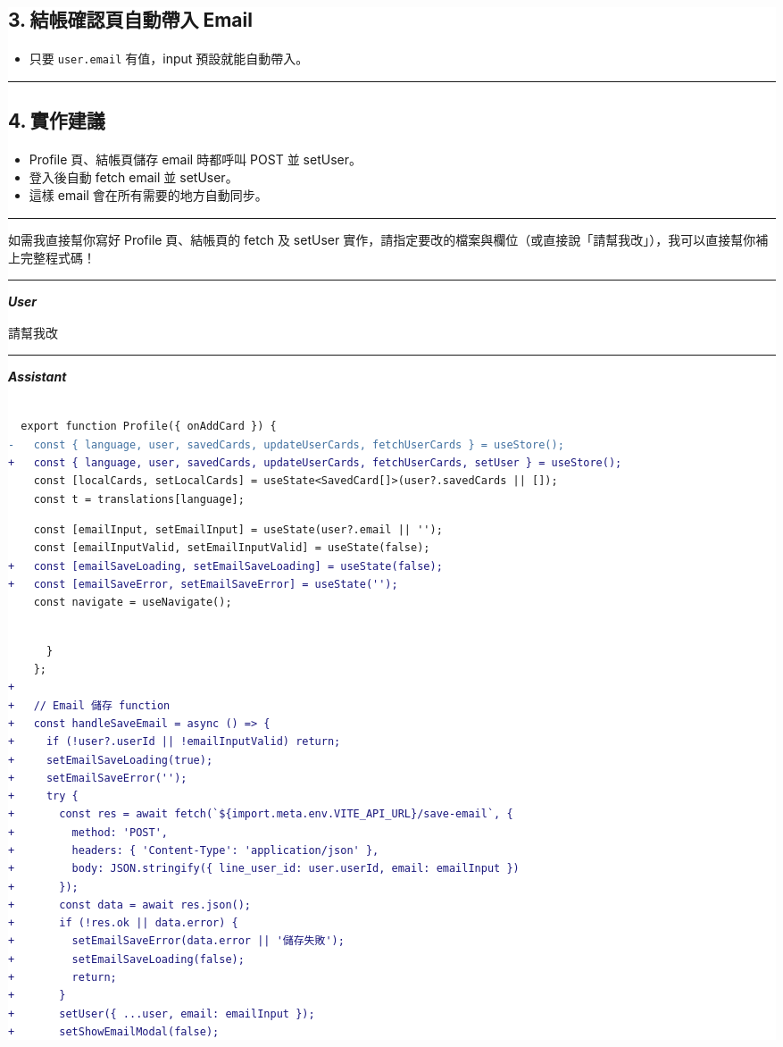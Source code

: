 
## 3. 結帳確認頁自動帶入 Email

- 只要 `user.email` 有值，input 預設就能自動帶入。

---

## 4. 實作建議

- Profile 頁、結帳頁儲存 email 時都呼叫 POST 並 setUser。
- 登入後自動 fetch email 並 setUser。
- 這樣 email 會在所有需要的地方自動同步。

---

如需我直接幫你寫好 Profile 頁、結帳頁的 fetch 及 setUser 實作，請指定要改的檔案與欄位（或直接說「請幫我改」），我可以直接幫你補上完整程式碼！

---

_**User**_

請幫我改

---

_**Assistant**_

```diff
  
  export function Profile({ onAddCard }) {
-   const { language, user, savedCards, updateUserCards, fetchUserCards } = useStore();
+   const { language, user, savedCards, updateUserCards, fetchUserCards, setUser } = useStore();
    const [localCards, setLocalCards] = useState<SavedCard[]>(user?.savedCards || []);
    const t = translations[language];
```

```diff
    const [emailInput, setEmailInput] = useState(user?.email || '');
    const [emailInputValid, setEmailInputValid] = useState(false);
+   const [emailSaveLoading, setEmailSaveLoading] = useState(false);
+   const [emailSaveError, setEmailSaveError] = useState('');
    const navigate = useNavigate();
  
```

```diff
      }
    };
+ 
+   // Email 儲存 function
+   const handleSaveEmail = async () => {
+     if (!user?.userId || !emailInputValid) return;
+     setEmailSaveLoading(true);
+     setEmailSaveError('');
+     try {
+       const res = await fetch(`${import.meta.env.VITE_API_URL}/save-email`, {
+         method: 'POST',
+         headers: { 'Content-Type': 'application/json' },
+         body: JSON.stringify({ line_user_id: user.userId, email: emailInput })
+       });
+       const data = await res.json();
+       if (!res.ok || data.error) {
+         setEmailSaveError(data.error || '儲存失敗');
+         setEmailSaveLoading(false);
+         return;
+       }
+       setUser({ ...user, email: emailInput });
+       setShowEmailModal(false);
```